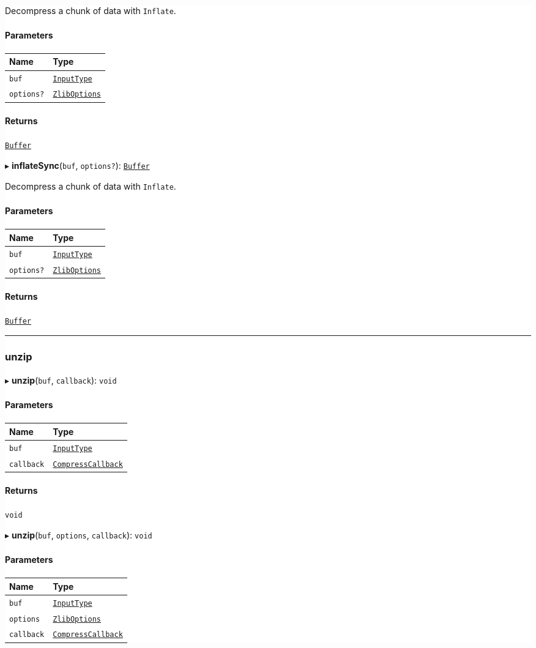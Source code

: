 Decompress a chunk of data with `Inflate`.

#### Parameters

| Name | Type |
| :------ | :------ |
| `buf` | [`InputType`](https://oven-sh.github.io/bun-types/modules/zlib_.md#inputtype) |
| `options?` | [`ZlibOptions`](https://oven-sh.github.io/bun-types/interfaces/zlib_.ZlibOptions.md) |

#### Returns

[`Buffer`](https://oven-sh.github.io/bun-types/modules/buffer_.md#buffer)

▸ **inflateSync**(`buf`, `options?`): [`Buffer`](https://oven-sh.github.io/bun-types/modules/buffer_.md#buffer)

Decompress a chunk of data with `Inflate`.

#### Parameters

| Name | Type |
| :------ | :------ |
| `buf` | [`InputType`](https://oven-sh.github.io/bun-types/modules/zlib_.md#inputtype) |
| `options?` | [`ZlibOptions`](https://oven-sh.github.io/bun-types/interfaces/zlib_.ZlibOptions.md) |

#### Returns

[`Buffer`](https://oven-sh.github.io/bun-types/modules/buffer_.md#buffer)

___

### unzip

▸ **unzip**(`buf`, `callback`): `void`

#### Parameters

| Name | Type |
| :------ | :------ |
| `buf` | [`InputType`](https://oven-sh.github.io/bun-types/modules/zlib_.md#inputtype) |
| `callback` | [`CompressCallback`](https://oven-sh.github.io/bun-types/modules/zlib_.md#compresscallback) |

#### Returns

`void`

▸ **unzip**(`buf`, `options`, `callback`): `void`

#### Parameters

| Name | Type |
| :------ | :------ |
| `buf` | [`InputType`](https://oven-sh.github.io/bun-types/modules/zlib_.md#inputtype) |
| `options` | [`ZlibOptions`](https://oven-sh.github.io/bun-types/interfaces/zlib_.ZlibOptions.md) |
| `callback` | [`CompressCallback`](https://oven-sh.github.io/bun-types/modules/zlib_.md#compresscallback) |
